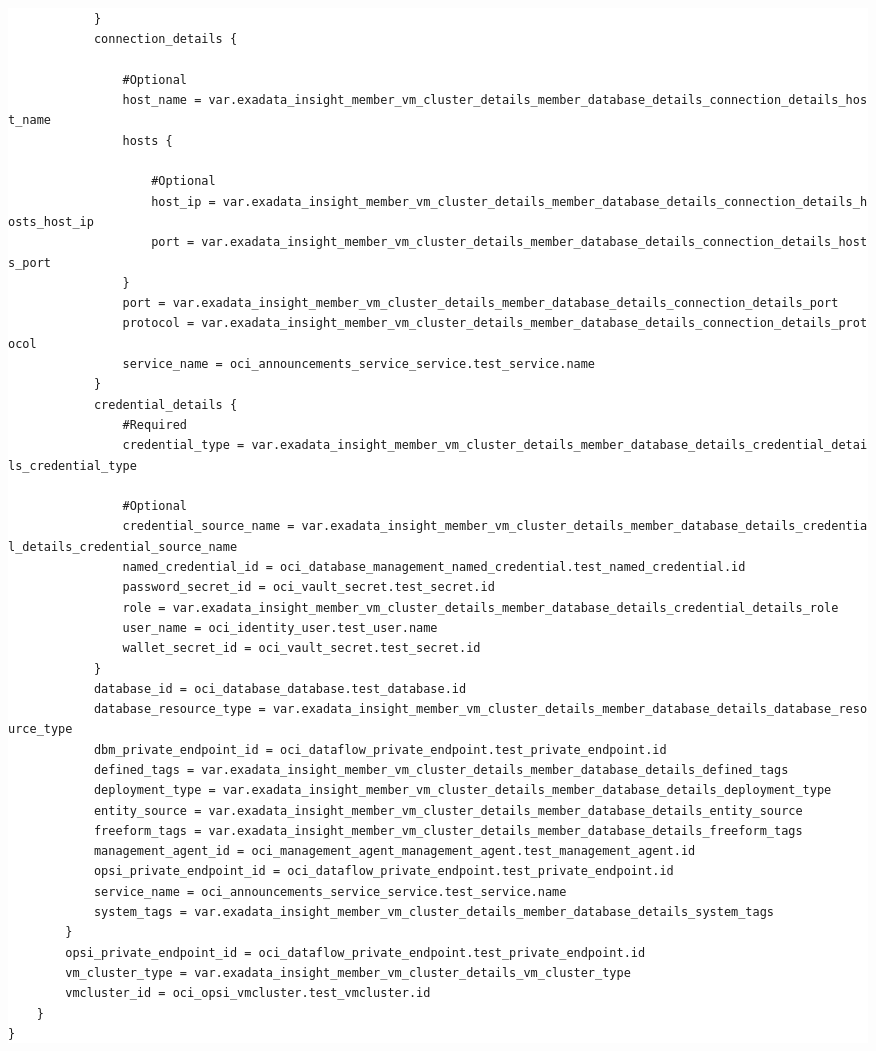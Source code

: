 ```hcl
			}
			connection_details {

				#Optional
				host_name = var.exadata_insight_member_vm_cluster_details_member_database_details_connection_details_host_name
				hosts {

					#Optional
					host_ip = var.exadata_insight_member_vm_cluster_details_member_database_details_connection_details_hosts_host_ip
					port = var.exadata_insight_member_vm_cluster_details_member_database_details_connection_details_hosts_port
				}
				port = var.exadata_insight_member_vm_cluster_details_member_database_details_connection_details_port
				protocol = var.exadata_insight_member_vm_cluster_details_member_database_details_connection_details_protocol
				service_name = oci_announcements_service_service.test_service.name
			}
			credential_details {
				#Required
				credential_type = var.exadata_insight_member_vm_cluster_details_member_database_details_credential_details_credential_type

				#Optional
				credential_source_name = var.exadata_insight_member_vm_cluster_details_member_database_details_credential_details_credential_source_name
				named_credential_id = oci_database_management_named_credential.test_named_credential.id
				password_secret_id = oci_vault_secret.test_secret.id
				role = var.exadata_insight_member_vm_cluster_details_member_database_details_credential_details_role
				user_name = oci_identity_user.test_user.name
				wallet_secret_id = oci_vault_secret.test_secret.id
			}
			database_id = oci_database_database.test_database.id
			database_resource_type = var.exadata_insight_member_vm_cluster_details_member_database_details_database_resource_type
			dbm_private_endpoint_id = oci_dataflow_private_endpoint.test_private_endpoint.id
			defined_tags = var.exadata_insight_member_vm_cluster_details_member_database_details_defined_tags
			deployment_type = var.exadata_insight_member_vm_cluster_details_member_database_details_deployment_type
			entity_source = var.exadata_insight_member_vm_cluster_details_member_database_details_entity_source
			freeform_tags = var.exadata_insight_member_vm_cluster_details_member_database_details_freeform_tags
			management_agent_id = oci_management_agent_management_agent.test_management_agent.id
			opsi_private_endpoint_id = oci_dataflow_private_endpoint.test_private_endpoint.id
			service_name = oci_announcements_service_service.test_service.name
			system_tags = var.exadata_insight_member_vm_cluster_details_member_database_details_system_tags
		}
		opsi_private_endpoint_id = oci_dataflow_private_endpoint.test_private_endpoint.id
		vm_cluster_type = var.exadata_insight_member_vm_cluster_details_vm_cluster_type
		vmcluster_id = oci_opsi_vmcluster.test_vmcluster.id
	}
}
```
